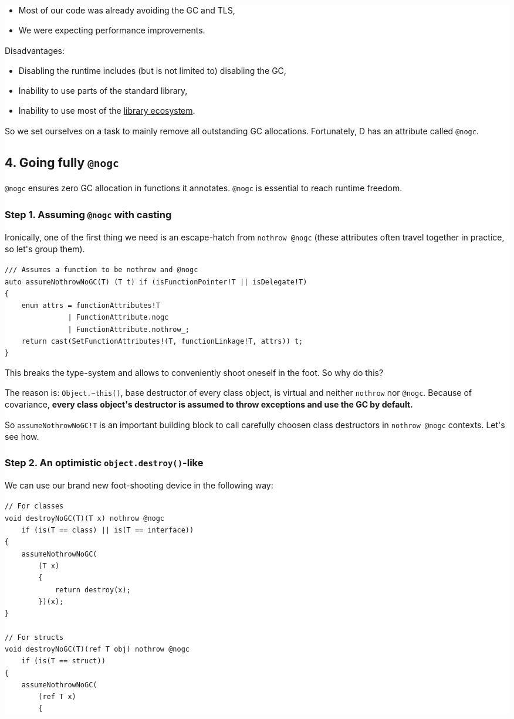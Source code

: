 - Most of our code was already avoiding the GC and TLS,

- We were expecting performance improvements.


Disadvantages:

- Disabling the runtime includes (but is not limited to) disabling the GC,

- Inability to use parts of the standard library,

- Inability to use most of the [library ecosystem](http://code.dlang.org/).


So we set ourselves on a task to mainly remove all outstanding GC allocations.
Fortunately, D has an attribute called `@nogc`.


## 4. Going fully `@nogc`

`@nogc` ensures zero GC allocation in functions it annotates. `@nogc` is essential to reach runtime freedom.

### Step 1. Assuming `@nogc` with casting

Ironically, one of the first thing we need is an escape-hatch from `nothrow @nogc` (these attributes often travel together in practice, so let's group them).

```
/// Assumes a function to be nothrow and @nogc
auto assumeNothrowNoGC(T) (T t) if (isFunctionPointer!T || isDelegate!T)
{
    enum attrs = functionAttributes!T
               | FunctionAttribute.nogc
               | FunctionAttribute.nothrow_;
    return cast(SetFunctionAttributes!(T, functionLinkage!T, attrs)) t;
}
```

This breaks the type-system and allows to conveniently shoot oneself in the foot. So why do this?

The reason is: `Object.~this()`, base destructor of every class object, is virtual and neither `nothrow` nor `@nogc`. Because of covariance, **every class object's destructor is assumed to throw exceptions and use the GC by default.**

So `assumeNothrowNoGC!T` is an important building block to call carefully choosen class destructors in `nothrow @nogc` contexts. Let's see how.

### Step 2. An optimistic `object.destroy()`-like

We can use our brand new foot-shooting device in the following way:

```
// For classes
void destroyNoGC(T)(T x) nothrow @nogc
    if (is(T == class) || is(T == interface))
{
    assumeNothrowNoGC(
        (T x)
        {
            return destroy(x);
        })(x);
}

// For structs
void destroyNoGC(T)(ref T obj) nothrow @nogc
    if (is(T == struct))
{
    assumeNothrowNoGC(
        (ref T x)
        {
```